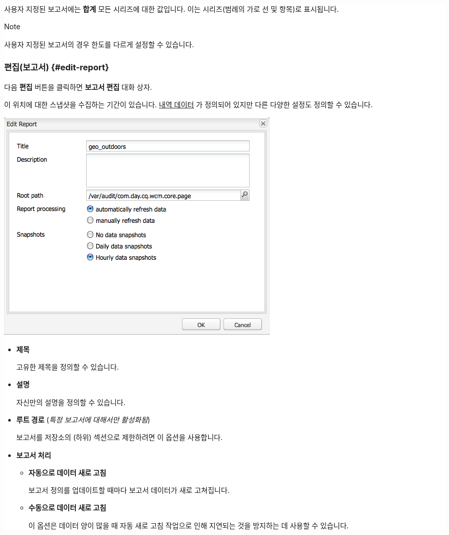 사용자 지정된 보고서에는 **합계** 모든 시리즈에 대한 값입니다. 이는 시리즈(범례의 가로 선 및 항목)로 표시됩니다.

>[!NOTE]
>
>사용자 지정된 보고서의 경우 한도를 다르게 설정할 수 있습니다.

### 편집(보고서) {#edit-report}

다음 **편집** 버튼을 클릭하면 **보고서 편집** 대화 상자.

이 위치에 대한 스냅샷을 수집하는 기간이 있습니다. [내역 데이터](#historic-data) 가 정의되어 있지만 다른 다양한 설정도 정의할 수 있습니다.

![reportedit](assets/reportedit.png)

* **제목**

  고유한 제목을 정의할 수 있습니다.

* **설명**

  자신만의 설명을 정의할 수 있습니다.

* **루트 경로** (*특정 보고서에 대해서만 활성화됨*)

  보고서를 저장소의 (하위) 섹션으로 제한하려면 이 옵션을 사용합니다.

* **보고서 처리**

   * **자동으로 데이터 새로 고침**

     보고서 정의를 업데이트할 때마다 보고서 데이터가 새로 고쳐집니다.

   * **수동으로 데이터 새로 고침**

     이 옵션은 데이터 양이 많을 때 자동 새로 고침 작업으로 인해 지연되는 것을 방지하는 데 사용할 수 있습니다.
